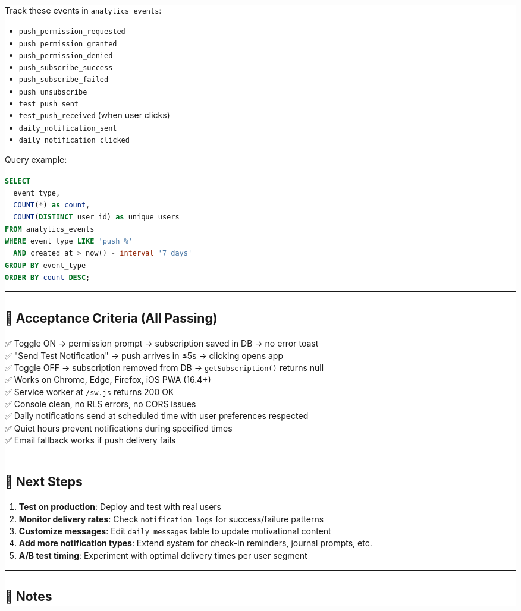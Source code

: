 Track these events in `analytics_events`:
- `push_permission_requested`
- `push_permission_granted`
- `push_permission_denied`
- `push_subscribe_success`
- `push_subscribe_failed`
- `push_unsubscribe`
- `test_push_sent`
- `test_push_received` (when user clicks)
- `daily_notification_sent`
- `daily_notification_clicked`

Query example:
```sql
SELECT 
  event_type,
  COUNT(*) as count,
  COUNT(DISTINCT user_id) as unique_users
FROM analytics_events
WHERE event_type LIKE 'push_%'
  AND created_at > now() - interval '7 days'
GROUP BY event_type
ORDER BY count DESC;
```

---

## 🎯 Acceptance Criteria (All Passing)

✅ Toggle ON → permission prompt → subscription saved in DB → no error toast  
✅ "Send Test Notification" → push arrives in ≤5s → clicking opens app  
✅ Toggle OFF → subscription removed from DB → `getSubscription()` returns null  
✅ Works on Chrome, Edge, Firefox, iOS PWA (16.4+)  
✅ Service worker at `/sw.js` returns 200 OK  
✅ Console clean, no RLS errors, no CORS issues  
✅ Daily notifications send at scheduled time with user preferences respected  
✅ Quiet hours prevent notifications during specified times  
✅ Email fallback works if push delivery fails  

---

## 🚀 Next Steps

1. **Test on production**: Deploy and test with real users
2. **Monitor delivery rates**: Check `notification_logs` for success/failure patterns
3. **Customize messages**: Edit `daily_messages` table to update motivational content
4. **Add more notification types**: Extend system for check-in reminders, journal prompts, etc.
5. **A/B test timing**: Experiment with optimal delivery times per user segment

---

## 📝 Notes
